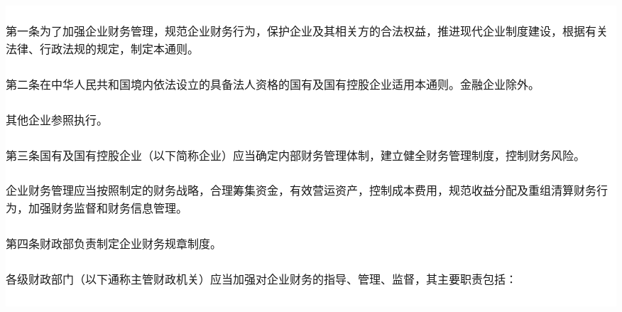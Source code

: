 <P class=MsoNormal style="MARGIN: 0cm 0cm 0pt; LINE-HEIGHT: 150%"><SPAN 
lang=EN-US style="FONT-SIZE: 12pt; LINE-HEIGHT: 150%"><o:p><FONT 
face=Calibri>&nbsp;</FONT></o:p></SPAN></P>
<P class=MsoNormal style="MARGIN: 0cm 0cm 0pt; LINE-HEIGHT: 150%"><SPAN 
style="FONT-SIZE: 12pt; FONT-FAMILY: 宋体; LINE-HEIGHT: 150%; mso-ascii-font-family: Calibri; mso-ascii-theme-font: minor-latin; mso-fareast-theme-font: minor-fareast; mso-hansi-font-family: Calibri; mso-hansi-theme-font: minor-latin">第一条为了加强企业财务管理，规范企业财务行为，保护企业及其相关方的合法权益，推进现代企业制度建设，根据有关法律、行政法规的规定，制定本通则。</SPAN><SPAN 
lang=EN-US style="FONT-SIZE: 12pt; LINE-HEIGHT: 150%"><o:p></o:p></SPAN></P>
<P class=MsoNormal style="MARGIN: 0cm 0cm 0pt; LINE-HEIGHT: 150%"><SPAN 
lang=EN-US style="FONT-SIZE: 12pt; LINE-HEIGHT: 150%"><o:p><FONT 
face=Calibri>&nbsp;</FONT></o:p></SPAN></P>
<P class=MsoNormal style="MARGIN: 0cm 0cm 0pt; LINE-HEIGHT: 150%"><SPAN 
style="FONT-SIZE: 12pt; FONT-FAMILY: 宋体; LINE-HEIGHT: 150%; mso-ascii-font-family: Calibri; mso-ascii-theme-font: minor-latin; mso-fareast-theme-font: minor-fareast; mso-hansi-font-family: Calibri; mso-hansi-theme-font: minor-latin">第二条在中华人民共和国境内依法设立的具备法人资格的国有及国有控股企业适用本通则。金融企业除外。</SPAN><SPAN 
lang=EN-US style="FONT-SIZE: 12pt; LINE-HEIGHT: 150%"><o:p></o:p></SPAN></P>
<P class=MsoNormal style="MARGIN: 0cm 0cm 0pt; LINE-HEIGHT: 150%"><SPAN 
lang=EN-US style="FONT-SIZE: 12pt; LINE-HEIGHT: 150%"><o:p><FONT 
face=Calibri>&nbsp;</FONT></o:p></SPAN></P>
<P class=MsoNormal style="MARGIN: 0cm 0cm 0pt; LINE-HEIGHT: 150%"><SPAN 
style="FONT-SIZE: 12pt; FONT-FAMILY: 宋体; LINE-HEIGHT: 150%; mso-ascii-font-family: Calibri; mso-ascii-theme-font: minor-latin; mso-fareast-theme-font: minor-fareast; mso-hansi-font-family: Calibri; mso-hansi-theme-font: minor-latin">其他企业参照执行。</SPAN><SPAN 
lang=EN-US style="FONT-SIZE: 12pt; LINE-HEIGHT: 150%"><o:p></o:p></SPAN></P>
<P class=MsoNormal style="MARGIN: 0cm 0cm 0pt; LINE-HEIGHT: 150%"><SPAN 
lang=EN-US style="FONT-SIZE: 12pt; LINE-HEIGHT: 150%"><o:p><FONT 
face=Calibri>&nbsp;</FONT></o:p></SPAN></P>
<P class=MsoNormal style="MARGIN: 0cm 0cm 0pt; LINE-HEIGHT: 150%"><SPAN 
style="FONT-SIZE: 12pt; FONT-FAMILY: 宋体; LINE-HEIGHT: 150%; mso-ascii-font-family: Calibri; mso-ascii-theme-font: minor-latin; mso-fareast-theme-font: minor-fareast; mso-hansi-font-family: Calibri; mso-hansi-theme-font: minor-latin">第三条国有及国有控股企业（以下简称企业）应当确定内部财务管理体制，建立健全财务管理制度，控制财务风险。</SPAN><SPAN 
lang=EN-US style="FONT-SIZE: 12pt; LINE-HEIGHT: 150%"><o:p></o:p></SPAN></P>
<P class=MsoNormal style="MARGIN: 0cm 0cm 0pt; LINE-HEIGHT: 150%"><SPAN 
lang=EN-US style="FONT-SIZE: 12pt; LINE-HEIGHT: 150%"><o:p><FONT 
face=Calibri>&nbsp;</FONT></o:p></SPAN></P>
<P class=MsoNormal style="MARGIN: 0cm 0cm 0pt; LINE-HEIGHT: 150%"><SPAN 
style="FONT-SIZE: 12pt; FONT-FAMILY: 宋体; LINE-HEIGHT: 150%; mso-ascii-font-family: Calibri; mso-ascii-theme-font: minor-latin; mso-fareast-theme-font: minor-fareast; mso-hansi-font-family: Calibri; mso-hansi-theme-font: minor-latin">企业财务管理应当按照制定的财务战略，合理筹集资金，有效营运资产，控制成本费用，规范收益分配及重组清算财务行为，加强财务监督和财务信息管理。</SPAN><SPAN 
lang=EN-US style="FONT-SIZE: 12pt; LINE-HEIGHT: 150%"><o:p></o:p></SPAN></P>
<P class=MsoNormal style="MARGIN: 0cm 0cm 0pt; LINE-HEIGHT: 150%"><SPAN 
lang=EN-US style="FONT-SIZE: 12pt; LINE-HEIGHT: 150%"><o:p><FONT 
face=Calibri>&nbsp;</FONT></o:p></SPAN></P>
<P class=MsoNormal style="MARGIN: 0cm 0cm 0pt; LINE-HEIGHT: 150%"><SPAN 
style="FONT-SIZE: 12pt; FONT-FAMILY: 宋体; LINE-HEIGHT: 150%; mso-ascii-font-family: Calibri; mso-ascii-theme-font: minor-latin; mso-fareast-theme-font: minor-fareast; mso-hansi-font-family: Calibri; mso-hansi-theme-font: minor-latin">第四条财政部负责制定企业财务规章制度。</SPAN><SPAN 
lang=EN-US style="FONT-SIZE: 12pt; LINE-HEIGHT: 150%"><o:p></o:p></SPAN></P>
<P class=MsoNormal style="MARGIN: 0cm 0cm 0pt; LINE-HEIGHT: 150%"><SPAN 
lang=EN-US style="FONT-SIZE: 12pt; LINE-HEIGHT: 150%"><o:p><FONT 
face=Calibri>&nbsp;</FONT></o:p></SPAN></P>
<P class=MsoNormal style="MARGIN: 0cm 0cm 0pt; LINE-HEIGHT: 150%"><SPAN 
style="FONT-SIZE: 12pt; FONT-FAMILY: 宋体; LINE-HEIGHT: 150%; mso-ascii-font-family: Calibri; mso-ascii-theme-font: minor-latin; mso-fareast-theme-font: minor-fareast; mso-hansi-font-family: Calibri; mso-hansi-theme-font: minor-latin">各级财政部门（以下通称主管财政机关）应当加强对企业财务的指导、管理、监督，其主要职责包括：</SPAN><SPAN 
lang=EN-US style="FONT-SIZE: 12pt; LINE-HEIGHT: 150%"><o:p></o:p></SPAN></P>
<P class=MsoNormal style="MARGIN: 0cm 0cm 0pt; LINE-HEIGHT: 150%"><SPAN 
lang=EN-US style="FONT-SIZE: 12pt; LINE-HEIGHT: 150%"><o:p><FONT 
face=Calibri>&nbsp;</FONT></o:p></SPAN></P>
<P class=MsoNormal style="MARGIN: 0cm 0cm 0pt; LINE-HEIGHT: 150%"><SPAN 